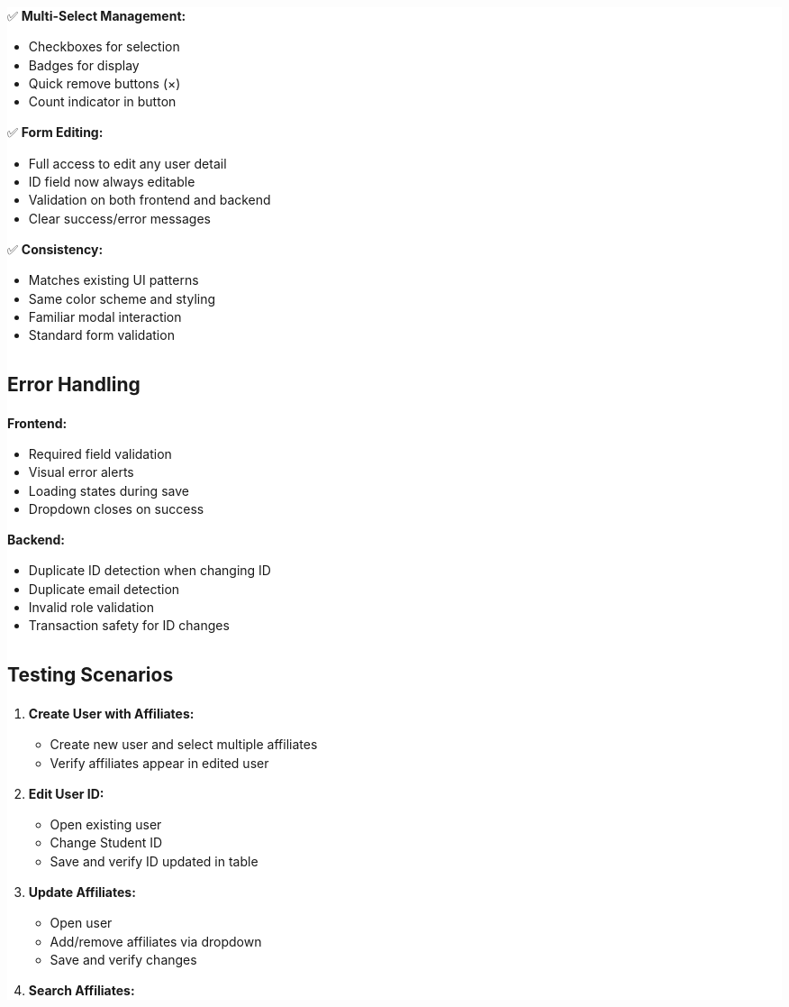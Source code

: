 ✅ **Multi-Select Management:**

- Checkboxes for selection
- Badges for display
- Quick remove buttons (×)
- Count indicator in button

✅ **Form Editing:**

- Full access to edit any user detail
- ID field now always editable
- Validation on both frontend and backend
- Clear success/error messages

✅ **Consistency:**

- Matches existing UI patterns
- Same color scheme and styling
- Familiar modal interaction
- Standard form validation

## Error Handling

**Frontend:**

- Required field validation
- Visual error alerts
- Loading states during save
- Dropdown closes on success

**Backend:**

- Duplicate ID detection when changing ID
- Duplicate email detection
- Invalid role validation
- Transaction safety for ID changes

## Testing Scenarios

1. **Create User with Affiliates:**

   - Create new user and select multiple affiliates
   - Verify affiliates appear in edited user

2. **Edit User ID:**

   - Open existing user
   - Change Student ID
   - Save and verify ID updated in table

3. **Update Affiliates:**

   - Open user
   - Add/remove affiliates via dropdown
   - Save and verify changes

4. **Search Affiliates:**
